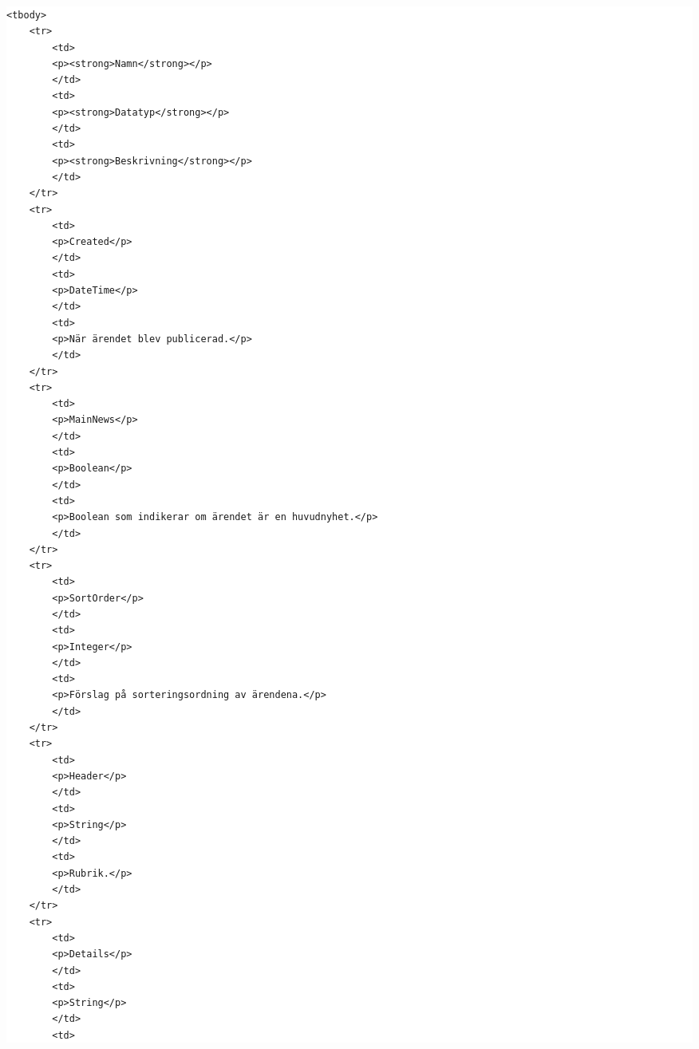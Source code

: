 	<tbody>
		<tr>
			<td>
			<p><strong>Namn</strong></p>
			</td>
			<td>
			<p><strong>Datatyp</strong></p>
			</td>
			<td>
			<p><strong>Beskrivning</strong></p>
			</td>
		</tr>
		<tr>
			<td>
			<p>Created</p>
			</td>
			<td>
			<p>DateTime</p>
			</td>
			<td>
			<p>När ärendet blev publicerad.</p>
			</td>
		</tr>
		<tr>
			<td>
			<p>MainNews</p>
			</td>
			<td>
			<p>Boolean</p>
			</td>
			<td>
			<p>Boolean som indikerar om ärendet är en huvudnyhet.</p>
			</td>
		</tr>
		<tr>
			<td>
			<p>SortOrder</p>
			</td>
			<td>
			<p>Integer</p>
			</td>
			<td>
			<p>Förslag på sorteringsordning av ärendena.</p>
			</td>
		</tr>
		<tr>
			<td>
			<p>Header</p>
			</td>
			<td>
			<p>String</p>
			</td>
			<td>
			<p>Rubrik.</p>
			</td>
		</tr>
		<tr>
			<td>
			<p>Details</p>
			</td>
			<td>
			<p>String</p>
			</td>
			<td>